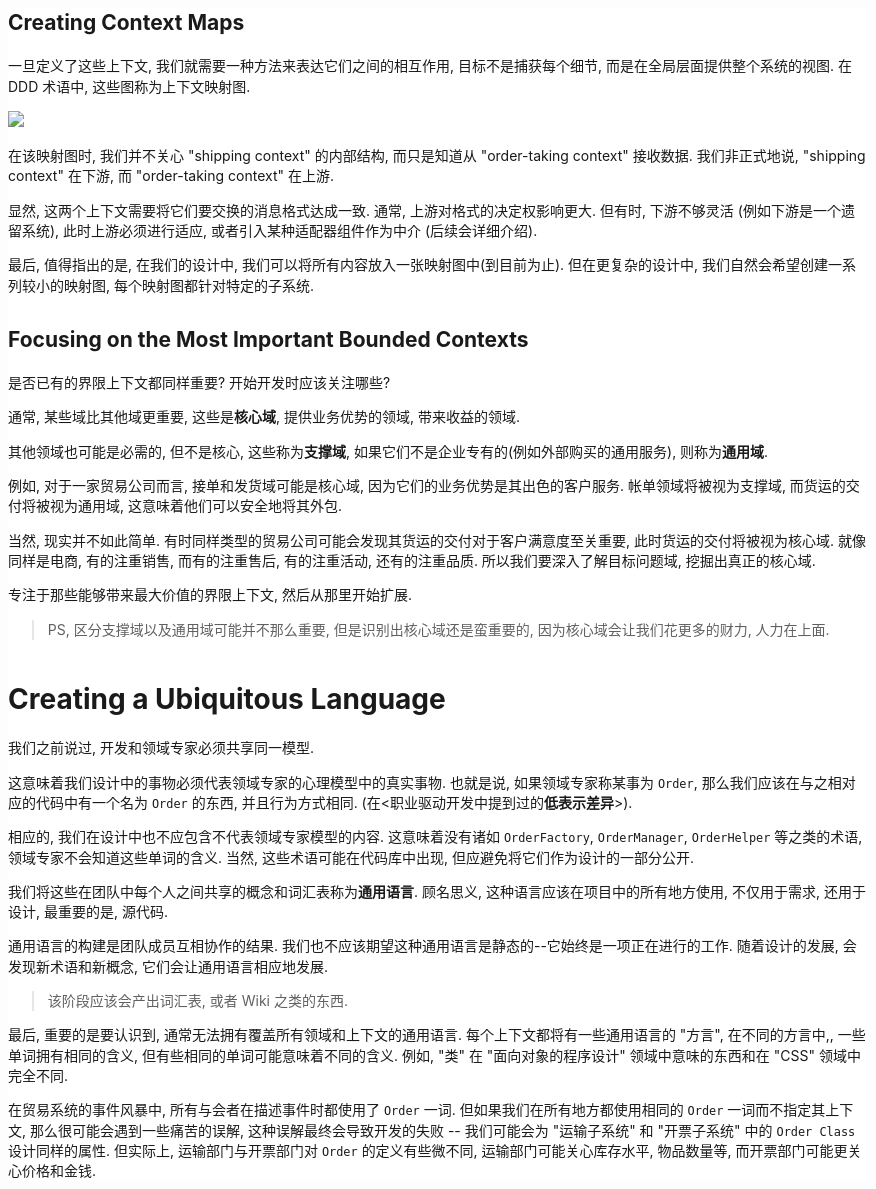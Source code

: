 ## Creating Context Maps

一旦定义了这些上下文, 我们就需要一种方法来表达它们之间的相互作用, 目标不是捕获每个细节, 而是在全局层面提供整个系统的视图. 在 DDD 术语中, 这些图称为上下文映射图.

![](http://www.smallcpp.cn/theme/images/函数式领域建模/context-map.png)

在该映射图时, 我们并不关心 "shipping context" 的内部结构, 而只是知道从 "order-taking context" 接收数据. 我们非正式地说, "shipping context" 在下游, 而 "order-taking context" 在上游.

显然, 这两个上下文需要将它们要交换的消息格式达成一致. 通常, 上游对格式的决定权影响更大. 但有时, 下游不够灵活 (例如下游是一个遗留系统), 此时上游必须进行适应, 或者引入某种适配器组件作为中介 (后续会详细介绍).

最后, 值得指出的是, 在我们的设计中, 我们可以将所有内容放入一张映射图中(到目前为止). 但在更复杂的设计中, 我们自然会希望创建一系列较小的映射图, 每个映射图都针对特定的子系统.

## Focusing on the Most Important Bounded Contexts

是否已有的界限上下文都同样重要? 开始开发时应该关注哪些?

通常, 某些域比其他域更重要, 这些是**核心域**, 提供业务优势的领域, 带来收益的领域.

其他领域也可能是必需的, 但不是核心, 这些称为**支撑域**, 如果它们不是企业专有的(例如外部购买的通用服务), 则称为**通用域**.

例如, 对于一家贸易公司而言, 接单和发货域可能是核心域, 因为它们的业务优势是其出色的客户服务. 帐单领域将被视为支撑域, 而货运的交付将被视为通用域, 这意味着他们可以安全地将其外包.

当然, 现实并不如此简单. 有时同样类型的贸易公司可能会发现其货运的交付对于客户满意度至关重要, 此时货运的交付将被视为核心域. 就像同样是电商, 有的注重销售, 而有的注重售后, 有的注重活动, 还有的注重品质. 所以我们要深入了解目标问题域, 挖掘出真正的核心域.

专注于那些能够带来最大价值的界限上下文, 然后从那里开始扩展.

> PS, 区分支撑域以及通用域可能并不那么重要, 但是识别出核心域还是蛮重要的, 因为核心域会让我们花更多的财力, 人力在上面.

# Creating a Ubiquitous Language

我们之前说过, 开发和领域专家必须共享同一模型.

这意味着我们设计中的事物必须代表领域专家的心理模型中的真实事物. 也就是说, 如果领域专家称某事为 `Order`, 那么我们应该在与之相对应的代码中有一个名为 `Order` 的东西, 并且行为方式相同. (在<职业驱动开发中提到过的**低表示差异**>).

相应的, 我们在设计中也不应包含不代表领域专家模型的内容. 这意味着没有诸如 `OrderFactory`, `OrderManager`, `OrderHelper` 等之类的术语, 领域专家不会知道这些单词的含义. 当然, 这些术语可能在代码库中出现, 但应避免将它们作为设计的一部分公开.

我们将这些在团队中每个人之间共享的概念和词汇表称为**通用语言**. 顾名思义, 这种语言应该在项目中的所有地方使用, 不仅用于需求, 还用于设计, 最重要的是, 源代码.

通用语言的构建是团队成员互相协作的结果. 我们也不应该期望这种通用语言是静态的--它始终是一项正在进行的工作. 随着设计的发展, 会发现新术语和新概念, 它们会让通用语言相应地发展.

> 该阶段应该会产出词汇表, 或者 Wiki 之类的东西.

最后, 重要的是要认识到, 通常无法拥有覆盖所有领域和上下文的通用语言. 每个上下文都将有一些通用语言的 "方言", 在不同的方言中,, 一些单词拥有相同的含义, 但有些相同的单词可能意味着不同的含义. 例如, "类" 在 "面向对象的程序设计" 领域中意味的东西和在 "CSS" 领域中完全不同.

在贸易系统的事件风暴中, 所有与会者在描述事件时都使用了 `Order` 一词. 但如果我们在所有地方都使用相同的 `Order` 一词而不指定其上下文, 那么很可能会遇到一些痛苦的误解, 这种误解最终会导致开发的失败 -- 我们可能会为 "运输子系统" 和 "开票子系统" 中的 `Order Class` 设计同样的属性. 但实际上, 运输部门与开票部门对 `Order` 的定义有些微不同, 运输部门可能关心库存水平, 物品数量等, 而开票部门可能更关心价格和金钱.
